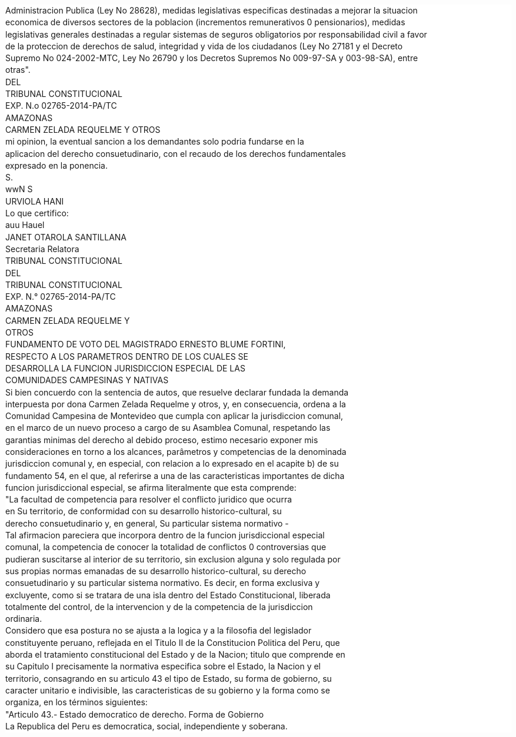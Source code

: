 Administracion Publica (Ley No 28628), medidas legislativas especificas destinadas a mejorar la situacion  
economica de diversos sectores de la poblacion (incrementos remunerativos 0 pensionarios), medidas  
legislativas generales destinadas a regular sistemas de seguros obligatorios por responsabilidad civil a favor  
de la proteccion de derechos de salud, integridad y vida de los ciudadanos (Ley No 27181 y el Decreto  
Supremo No 024-2002-MTC, Ley No 26790 y los Decretos Supremos No 009-97-SA y 003-98-SA), entre  
otras".  
DEL  
TRIBUNAL CONSTITUCIONAL  
EXP. N.o 02765-2014-PA/TC  
AMAZONAS  
CARMEN ZELADA REQUELME Y OTROS  
mi opinion, la eventual sancion a los demandantes solo podria fundarse en la  
aplicacion del derecho consuetudinario, con el recaudo de los derechos fundamentales  
expresado en la ponencia.  
S.  
wwN S  
URVIOLA HANI  
Lo que certifico:  
auu Hauel  
JANET OTAROLA SANTILLANA  
Secretaria Relatora  
TRIBUNAL CONSTITUCIONAL  
DEL  
TRIBUNAL CONSTITUCIONAL  
EXP. N.° 02765-2014-PA/TC  
AMAZONAS  
CARMEN ZELADA REQUELME Y  
OTROS  
FUNDAMENTO DE VOTO DEL MAGISTRADO ERNESTO BLUME FORTINI,  
RESPECTO A LOS PARAMETROS DENTRO DE LOS CUALES SE  
DESARROLLA LA FUNCION JURISDICCION ESPECIAL DE LAS  
COMUNIDADES CAMPESINAS Y NATIVAS  
Si bien concuerdo con la sentencia de autos, que resuelve declarar fundada la demanda  
interpuesta por dona Carmen Zelada Requelme y otros, y, en consecuencia, ordena a la  
Comunidad Campesina de Montevideo que cumpla con aplicar la jurisdiccion comunal,  
en el marco de un nuevo proceso a cargo de su Asamblea Comunal, respetando las  
garantias minimas del derecho al debido proceso, estimo necesario exponer mis  
consideraciones en torno a los alcances, parâmetros y competencias de la denominada  
jurisdiccion comunal y, en especial, con relacion a lo expresado en el acapite b) de su  
fundamento 54, en el que, al referirse a una de las caracteristicas importantes de dicha  
funcion jurisdiccional especial, se afirma literalmente que esta comprende:  
"La facultad de competencia para resolver el conflicto juridico que ocurra  
en Su territorio, de conformidad con su desarrollo historico-cultural, su  
derecho consuetudinario y, en general, Su particular sistema normativo -  
Tal afirmacion pareciera que incorpora dentro de la funcion jurisdiccional especial  
comunal, la competencia de conocer la totalidad de conflictos 0 controversias que  
pudieran suscitarse al interior de su territorio, sin exclusion alguna y solo regulada por  
sus propias normas emanadas de su desarrollo historico-cultural, su derecho  
consuetudinario y su particular sistema normativo. Es decir, en forma exclusiva y  
excluyente, como si se tratara de una isla dentro del Estado Constitucional, liberada  
totalmente del control, de la intervencion y de la competencia de la jurisdiccion  
ordinaria.  
Considero que esa postura no se ajusta a la logica y a la filosofia del legislador  
constituyente peruano, reflejada en el Titulo II de la Constitucion Politica del Peru, que  
aborda el tratamiento constitucional del Estado y de la Nacion; titulo que comprende en  
su Capitulo I precisamente la normativa especifica sobre el Estado, la Nacion y el  
territorio, consagrando en su articulo 43 el tipo de Estado, su forma de gobierno, su  
caracter unitario e indivisible, las caracteristicas de su gobierno y la forma como se  
organiza, en los términos siguientes:  
"Articulo 43.- Estado democratico de derecho. Forma de Gobierno  
La Republica del Peru es democratica, social, independiente y soberana.  
